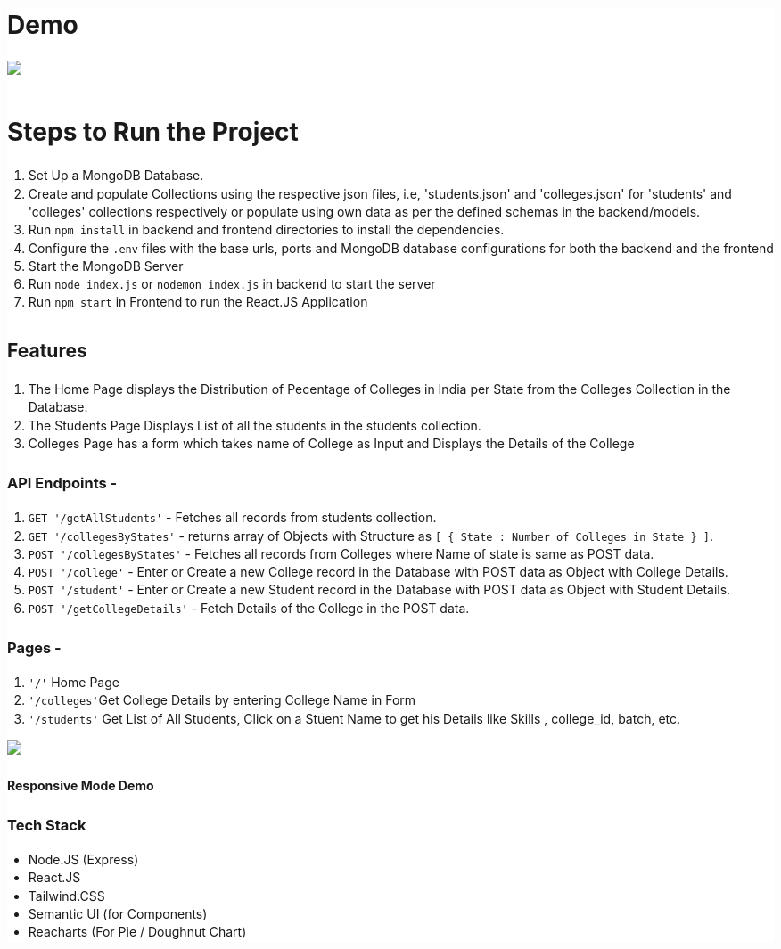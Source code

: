 # Demo

<img src = "https://github.com/harshit2996/oneShot/blob/master/OneShot_Desktop_Mode_Harshit_Singh.gif" width="100%" contain/>

# Steps to Run the Project
1. Set Up a MongoDB Database.
2. Create and populate Collections using the respective json files, i.e, 'students.json' and 'colleges.json' for 'students' and 'colleges' collections respectively or populate using own data as per the defined schemas in the backend/models.
3. Run ```npm install``` in backend and frontend directories to install the dependencies.
4. Configure the ```.env``` files with the base urls, ports and MongoDB database configurations for both the backend and the frontend
5. Start the MongoDB Server
6. Run ```node index.js``` or ```nodemon index.js``` in backend to start the server 
7. Run ```npm start``` in Frontend to run the React.JS Application

## Features 

1. The Home Page displays the Distribution of Pecentage of Colleges in India per State from the Colleges Collection in the Database.
2. The Students Page Displays List of all the students in the students collection.
3. Colleges Page has a form which takes name of College as Input and Displays the Details of the College

### API Endpoints - 
1. ```GET '/getAllStudents'``` - Fetches all records from students collection.
2. ```GET '/collegesByStates'``` - returns array of Objects with Structure as ```[ { State : Number of Colleges in State } ]```.
3. ```POST '/collegesByStates'``` - Fetches all records from Colleges where Name of state is same as POST data.
4. ```POST '/college'``` - Enter or Create a new College record in the Database with POST data as Object with College Details.
5. ```POST '/student'``` - Enter or Create a new Student record in the Database with POST data as Object with Student Details.
6. ```POST '/getCollegeDetails'``` - Fetch Details of the College in the POST data.

### Pages - 
1.  ```'/'``` Home Page
2.  ```'/colleges'```Get College Details by entering College Name in Form
3. ```'/students'``` Get List of All Students, Click on a Stuent Name to get his Details like Skills , college_id, batch, etc.  


<img src = "https://github.com/harshit2996/oneShot/blob/master/OneShot_Responsive_Mode_Harshit_Singh.gif" width="100%" contain/>

#### Responsive Mode Demo

### Tech Stack 
-  Node.JS (Express)
-  React.JS
-  Tailwind.CSS
-  Semantic UI (for Components)
-  Reacharts (For Pie / Doughnut Chart) 